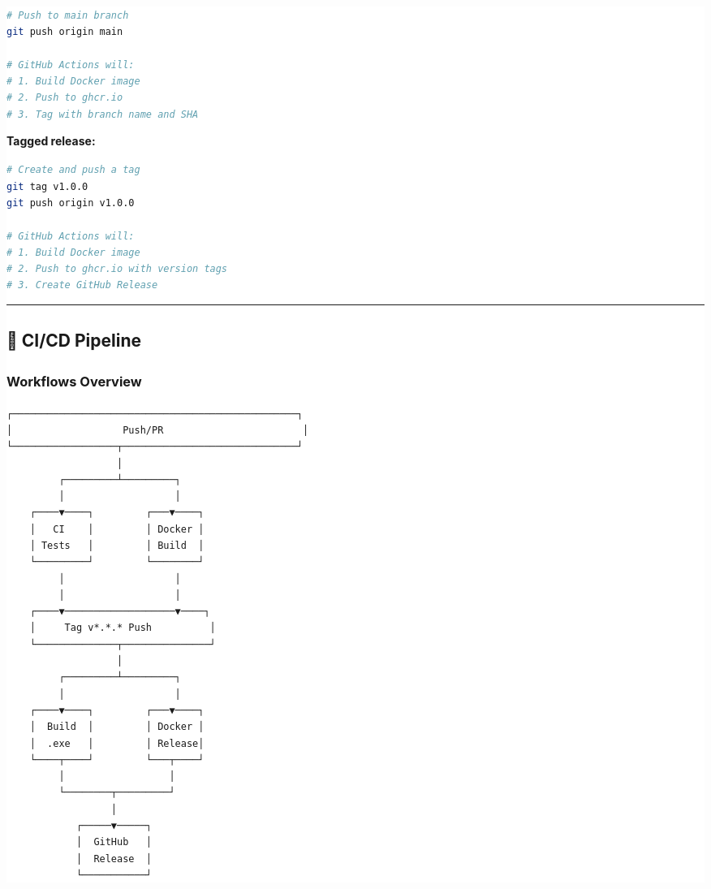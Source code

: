 ```bash
# Push to main branch
git push origin main

# GitHub Actions will:
# 1. Build Docker image
# 2. Push to ghcr.io
# 3. Tag with branch name and SHA
```

**Tagged release:**

```bash
# Create and push a tag
git tag v1.0.0
git push origin v1.0.0

# GitHub Actions will:
# 1. Build Docker image
# 2. Push to ghcr.io with version tags
# 3. Create GitHub Release
```

---

## 🔄 CI/CD Pipeline

### Workflows Overview

```
┌─────────────────────────────────────────────────┐
│                   Push/PR                        │
└──────────────────┬──────────────────────────────┘
                   │
         ┌─────────┴─────────┐
         │                   │
    ┌────▼────┐         ┌───▼────┐
    │   CI    │         │ Docker │
    │ Tests   │         │ Build  │
    └─────────┘         └────────┘
         │                   │
         │                   │
    ┌────▼───────────────────▼────┐
    │     Tag v*.*.* Push          │
    └──────────────┬───────────────┘
                   │
         ┌─────────┴─────────┐
         │                   │
    ┌────▼────┐         ┌───▼────┐
    │  Build  │         │ Docker │
    │  .exe   │         │ Release│
    └────┬────┘         └───┬────┘
         │                  │
         └────────┬─────────┘
                  │
            ┌─────▼─────┐
            │  GitHub   │
            │  Release  │
            └───────────┘
```
